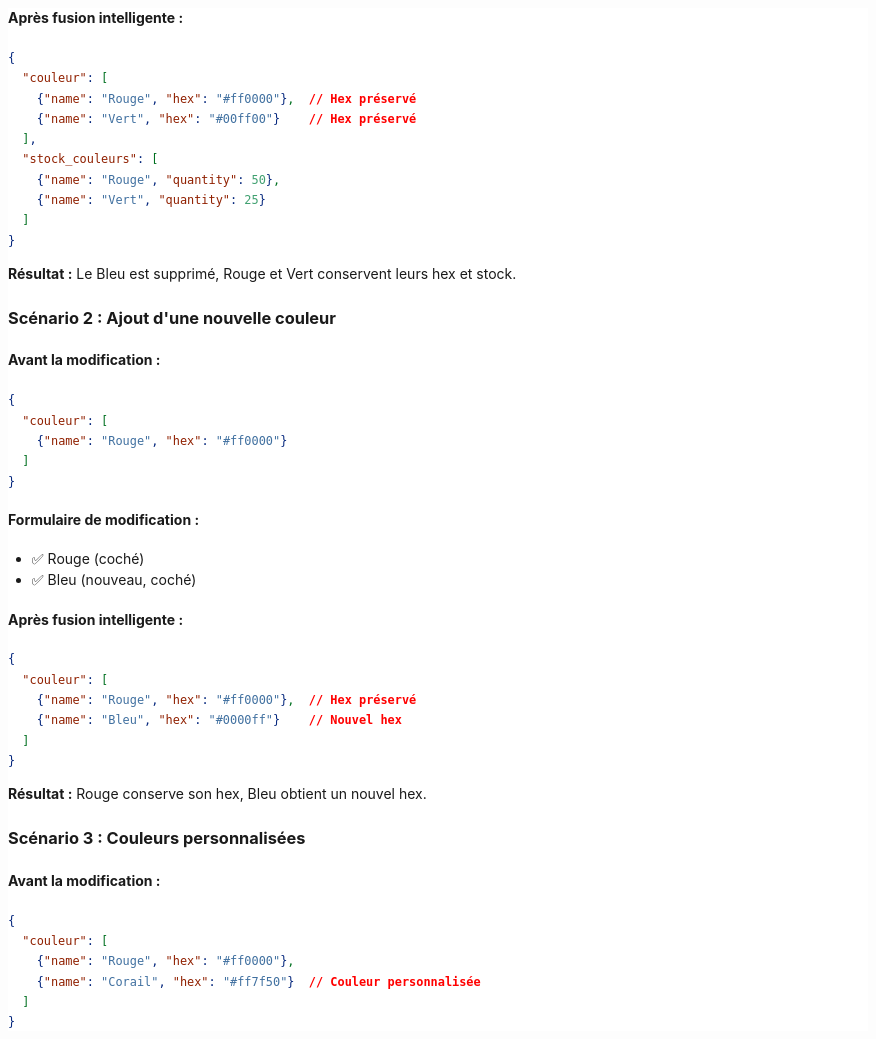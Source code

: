 #### **Après fusion intelligente :**
```json
{
  "couleur": [
    {"name": "Rouge", "hex": "#ff0000"},  // Hex préservé
    {"name": "Vert", "hex": "#00ff00"}    // Hex préservé
  ],
  "stock_couleurs": [
    {"name": "Rouge", "quantity": 50},
    {"name": "Vert", "quantity": 25}
  ]
}
```

**Résultat :** Le Bleu est supprimé, Rouge et Vert conservent leurs hex et stock.

### **Scénario 2 : Ajout d'une nouvelle couleur**

#### **Avant la modification :**
```json
{
  "couleur": [
    {"name": "Rouge", "hex": "#ff0000"}
  ]
}
```

#### **Formulaire de modification :**
- ✅ Rouge (coché)
- ✅ Bleu (nouveau, coché)

#### **Après fusion intelligente :**
```json
{
  "couleur": [
    {"name": "Rouge", "hex": "#ff0000"},  // Hex préservé
    {"name": "Bleu", "hex": "#0000ff"}    // Nouvel hex
  ]
}
```

**Résultat :** Rouge conserve son hex, Bleu obtient un nouvel hex.

### **Scénario 3 : Couleurs personnalisées**

#### **Avant la modification :**
```json
{
  "couleur": [
    {"name": "Rouge", "hex": "#ff0000"},
    {"name": "Corail", "hex": "#ff7f50"}  // Couleur personnalisée
  ]
}
```
